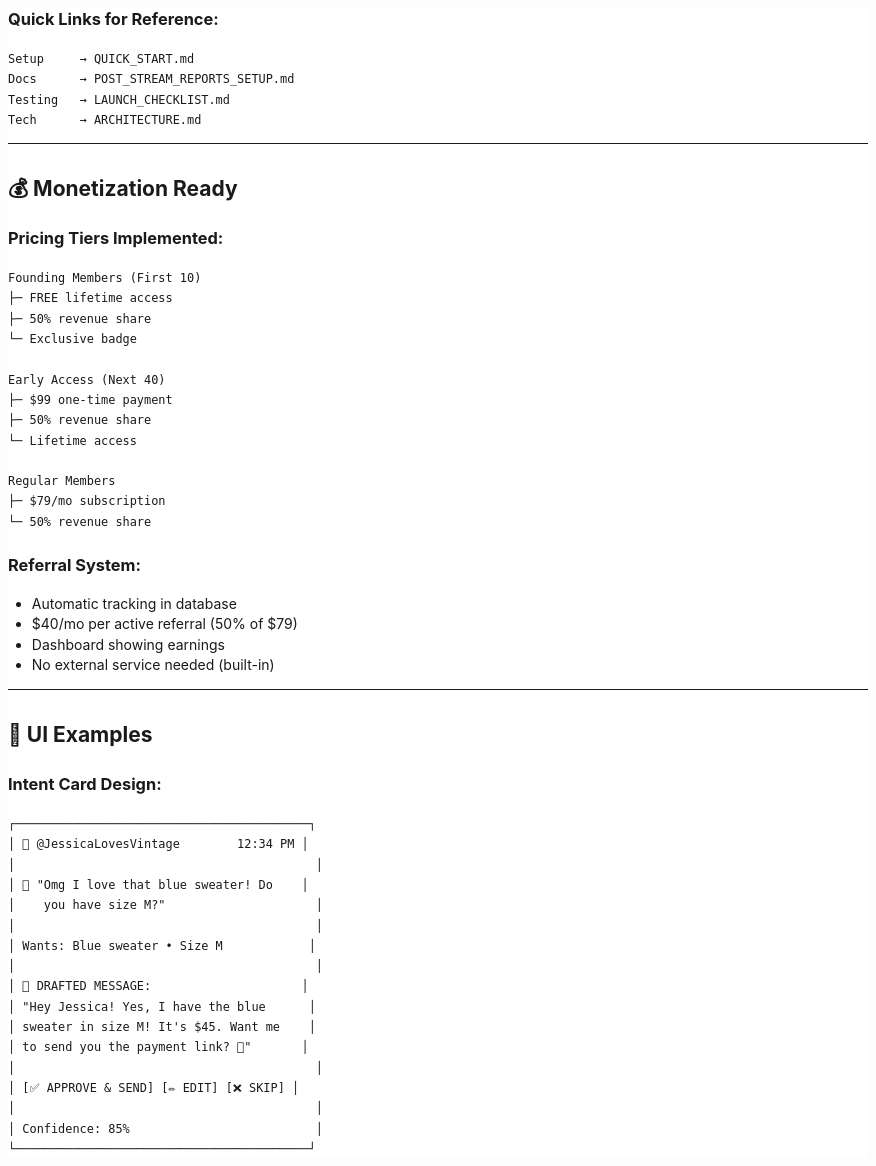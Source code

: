 ### Quick Links for Reference:
```
Setup     → QUICK_START.md
Docs      → POST_STREAM_REPORTS_SETUP.md
Testing   → LAUNCH_CHECKLIST.md
Tech      → ARCHITECTURE.md
```

---

## 💰 Monetization Ready

### Pricing Tiers Implemented:
```
Founding Members (First 10)
├─ FREE lifetime access
├─ 50% revenue share
└─ Exclusive badge

Early Access (Next 40)
├─ $99 one-time payment
├─ 50% revenue share
└─ Lifetime access

Regular Members
├─ $79/mo subscription
└─ 50% revenue share
```

### Referral System:
- Automatic tracking in database
- $40/mo per active referral (50% of $79)
- Dashboard showing earnings
- No external service needed (built-in)

---

## 🎨 UI Examples

### Intent Card Design:
```
┌─────────────────────────────────────────┐
│ 👤 @JessicaLovesVintage        12:34 PM │
│                                          │
│ 💬 "Omg I love that blue sweater! Do    │
│    you have size M?"                     │
│                                          │
│ Wants: Blue sweater • Size M            │
│                                          │
│ 📝 DRAFTED MESSAGE:                     │
│ "Hey Jessica! Yes, I have the blue      │
│ sweater in size M! It's $45. Want me    │
│ to send you the payment link? 💙"       │
│                                          │
│ [✅ APPROVE & SEND] [✏️ EDIT] [❌ SKIP] │
│                                          │
│ Confidence: 85%                          │
└─────────────────────────────────────────┘
```
